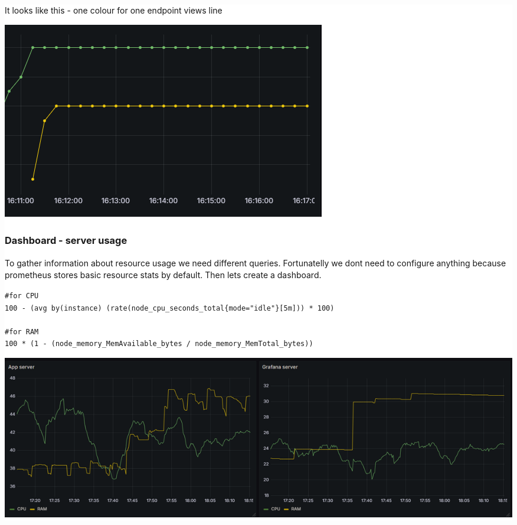 


It looks like this - one colour for one endpoint views line

![Alt text](images/dash_graph.png)


### Dashboard - server usage

To gather information about resource usage we need different queries. Fortunatelly we dont need to configure anything because prometheus stores basic resource stats by default.
Then lets create a dashboard.

```pomQL
#for CPU
100 - (avg by(instance) (rate(node_cpu_seconds_total{mode="idle"}[5m])) * 100)

#for RAM
100 * (1 - (node_memory_MemAvailable_bytes / node_memory_MemTotal_bytes))
```

![Alt text](images/cpu_graph.png)
